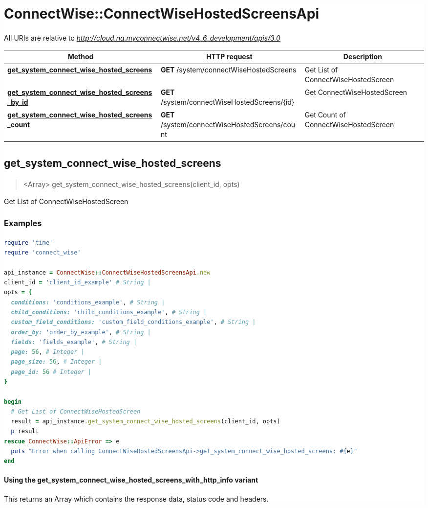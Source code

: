 # ConnectWise::ConnectWiseHostedScreensApi

All URIs are relative to *http://cloud.na.myconnectwise.net/v4_6_development/apis/3.0*

| Method | HTTP request | Description |
| ------ | ------------ | ----------- |
| [**get_system_connect_wise_hosted_screens**](ConnectWiseHostedScreensApi.md#get_system_connect_wise_hosted_screens) | **GET** /system/connectWiseHostedScreens | Get List of ConnectWiseHostedScreen |
| [**get_system_connect_wise_hosted_screens_by_id**](ConnectWiseHostedScreensApi.md#get_system_connect_wise_hosted_screens_by_id) | **GET** /system/connectWiseHostedScreens/{id} | Get ConnectWiseHostedScreen |
| [**get_system_connect_wise_hosted_screens_count**](ConnectWiseHostedScreensApi.md#get_system_connect_wise_hosted_screens_count) | **GET** /system/connectWiseHostedScreens/count | Get Count of ConnectWiseHostedScreen |


## get_system_connect_wise_hosted_screens

> <Array<ConnectWiseHostedScreen>> get_system_connect_wise_hosted_screens(client_id, opts)

Get List of ConnectWiseHostedScreen

### Examples

```ruby
require 'time'
require 'connect_wise'

api_instance = ConnectWise::ConnectWiseHostedScreensApi.new
client_id = 'client_id_example' # String | 
opts = {
  conditions: 'conditions_example', # String | 
  child_conditions: 'child_conditions_example', # String | 
  custom_field_conditions: 'custom_field_conditions_example', # String | 
  order_by: 'order_by_example', # String | 
  fields: 'fields_example', # String | 
  page: 56, # Integer | 
  page_size: 56, # Integer | 
  page_id: 56 # Integer | 
}

begin
  # Get List of ConnectWiseHostedScreen
  result = api_instance.get_system_connect_wise_hosted_screens(client_id, opts)
  p result
rescue ConnectWise::ApiError => e
  puts "Error when calling ConnectWiseHostedScreensApi->get_system_connect_wise_hosted_screens: #{e}"
end
```

#### Using the get_system_connect_wise_hosted_screens_with_http_info variant

This returns an Array which contains the response data, status code and headers.
